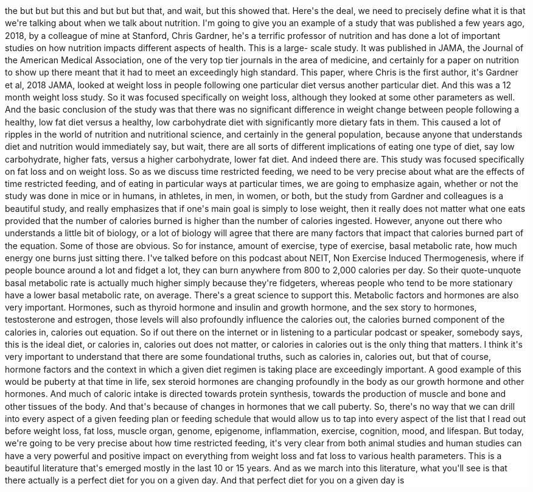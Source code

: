 the but but but this and but but but that, and wait, but this showed that.
Here's the deal, we need to precisely define what it is that we're talking about
when we talk about nutrition. I'm going to give you an example of a study that
was published a few years ago, 2018, by a colleague of mine at Stanford, Chris
Gardner, he's a terrific professor of nutrition and has done a lot of important
studies on how nutrition impacts different aspects of health. This is a large-
scale study. It was published in JAMA, the Journal of the American Medical
Association, one of the very top tier journals in the area of medicine, and
certainly for a paper on nutrition to show up there meant that it had to meet an
exceedingly high standard. This paper, where Chris is the first author, it's
Gardner et al, 2018 JAMA, looked at weight loss in people following one
particular diet versus another particular diet. And this was a 12 month weight
loss study. So it was focused specifically on weight loss, although they looked
at some other parameters as well. And the basic conclusion of the study was that
there was no significant difference in weight change between people following a
healthy, low fat diet versus a healthy, low carbohydrate diet with significantly
more dietary fats in them. This caused a lot of ripples in the world of
nutrition and nutritional science, and certainly in the general population,
because anyone that understands diet and nutrition would immediately say, but
wait, there are all sorts of different implications of eating one type of diet,
say low carbohydrate, higher fats, versus a higher carbohydrate, lower fat diet.
And indeed there are. This study was focused specifically on fat loss and on
weight loss. So as we discuss time restricted feeding, we need to be very
precise about what are the effects of time restricted feeding, and of eating in
particular ways at particular times, we are going to emphasize again, whether or
not the study was done in mice or in humans, in athletes, in men, in women, or
both, but the study from Gardner and colleagues is a beautiful study, and really
emphasizes that if one's main goal is simply to lose weight, then it really does
not matter what one eats provided that the number of calories burned is higher
than the number of calories ingested. However, anyone out there who understands
a little bit of biology, or a lot of biology will agree that there are many
factors that impact that calories burned part of the equation. Some of those are
obvious. So for instance, amount of exercise, type of exercise, basal metabolic
rate, how much energy one burns just sitting there. I've talked before on this
podcast about NEIT, Non Exercise Induced Thermogenesis, where if people bounce
around a lot and fidget a lot, they can burn anywhere from 800 to 2,000 calories
per day. So their quote-unquote basal metabolic rate is actually much higher
simply because they're fidgeters, whereas people who tend to be more stationary
have a lower basal metabolic rate, on average. There's a great science to
support this. Metabolic factors and hormones are also very important. Hormones,
such as thyroid hormone and insulin and growth hormone, and the sex story to
hormones, testosterone and estrogen, those levels will also profoundly influence
the calories out, the calories burned component of the calories in, calories out
equation. So if out there on the internet or in listening to a particular
podcast or speaker, somebody says, this is the ideal diet, or calories in,
calories out does not matter, or calories in calories out is the only thing that
matters. I think it's very important to understand that there are some
foundational truths, such as calories in, calories out, but that of course,
hormone factors and the context in which a given diet regimen is taking place
are exceedingly important. A good example of this would be puberty at that time
in life, sex steroid hormones are changing profoundly in the body as our growth
hormone and other hormones. And much of caloric intake is directed towards
protein synthesis, towards the production of muscle and bone and other tissues
of the body. And that's because of changes in hormones that we call puberty. So,
there's no way that we can drill into every aspect of a given feeding plan or
feeding schedule that would allow us to tap into every aspect of the list that I
read out before weight loss, fat loss, muscle organ, genome, epigenome,
inflammation, exercise, cognition, mood, and lifespan. But today, we're going to
be very precise about how time restricted feeding, it's very clear from both
animal studies and human studies can have a very powerful and positive impact on
everything from weight loss and fat loss to various health parameters. This is a
beautiful literature that's emerged mostly in the last 10 or 15 years. And as we
march into this literature, what you'll see is that there actually is a perfect
diet for you on a given day. And that perfect diet for you on a given day is